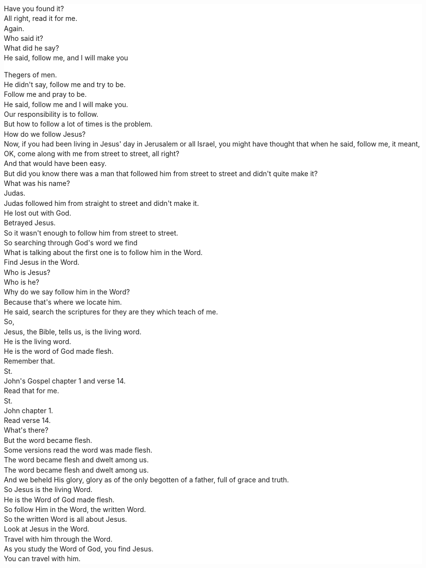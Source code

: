 

  
Have you found it?  
 All right, read it for me.  
Again.  
Who said it?  
What did he say?  
He said, follow me, and I will make you  


  
 Thegers of men.  
He didn't say, follow me and try to be.  
Follow me and pray to be.  
He said, follow me and I will make you.  
Our responsibility is to follow.  
But how to follow a lot of times is the problem.  
How do we follow Jesus?  
 Now, if you had been living in Jesus' day in Jerusalem or all Israel, you might have thought that when he said, follow me, it meant, OK, come along with me from street to street, all right?  
And that would have been easy.  
But did you know there was a man that followed him from street to street and didn't quite make it?  
 What was his name?  
Judas.  
Judas followed him from straight to street and didn't make it.  
He lost out with God.  
Betrayed Jesus.  
So it wasn't enough to follow him from street to street.  
So searching through God's word we find  
 What is talking about the first one is to follow him in the Word.  
Find Jesus in the Word.  
Who is Jesus?  
Who is he?  
Why do we say follow him in the Word?  
Because that's where we locate him.  
He said, search the scriptures for they are they which teach of me.  
So,  
 Jesus, the Bible, tells us, is the living word.  
He is the living word.  
He is the word of God made flesh.  
Remember that.  
St.  
John's Gospel chapter 1 and verse 14.  
Read that for me.  
St.  
John chapter 1.  
Read verse 14.  
What's there?  
 But the word became flesh.  
Some versions read the word was made flesh.  
The word became flesh and dwelt among us.  
The word became flesh and dwelt among us.  
And we beheld His glory, glory as of the only begotten of a father, full of grace and truth.  
 So Jesus is the living Word.  
He is the Word of God made flesh.  
So follow Him in the Word, the written Word.  
So the written Word is all about Jesus.  
Look at Jesus in the Word.  
 Travel with him through the Word.  
As you study the Word of God, you find Jesus.  
You can travel with him.  
